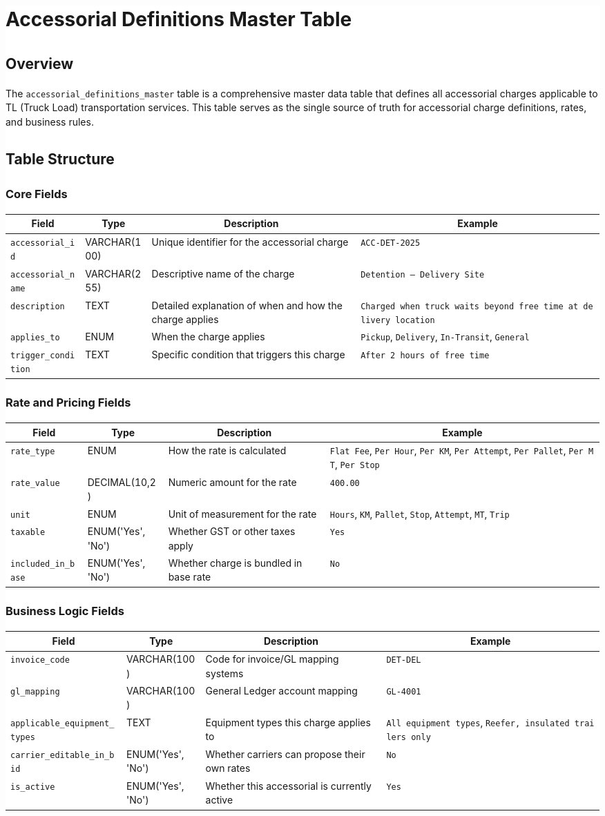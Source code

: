 # Accessorial Definitions Master Table

## Overview
The `accessorial_definitions_master` table is a comprehensive master data table that defines all accessorial charges applicable to TL (Truck Load) transportation services. This table serves as the single source of truth for accessorial charge definitions, rates, and business rules.

## Table Structure

### Core Fields

| Field | Type | Description | Example |
|-------|------|-------------|---------|
| `accessorial_id` | VARCHAR(100) | Unique identifier for the accessorial charge | `ACC-DET-2025` |
| `accessorial_name` | VARCHAR(255) | Descriptive name of the charge | `Detention – Delivery Site` |
| `description` | TEXT | Detailed explanation of when and how the charge applies | `Charged when truck waits beyond free time at delivery location` |
| `applies_to` | ENUM | When the charge applies | `Pickup`, `Delivery`, `In-Transit`, `General` |
| `trigger_condition` | TEXT | Specific condition that triggers this charge | `After 2 hours of free time` |

### Rate and Pricing Fields

| Field | Type | Description | Example |
|-------|------|-------------|---------|
| `rate_type` | ENUM | How the rate is calculated | `Flat Fee`, `Per Hour`, `Per KM`, `Per Attempt`, `Per Pallet`, `Per MT`, `Per Stop` |
| `rate_value` | DECIMAL(10,2) | Numeric amount for the rate | `400.00` |
| `unit` | ENUM | Unit of measurement for the rate | `Hours`, `KM`, `Pallet`, `Stop`, `Attempt`, `MT`, `Trip` |
| `taxable` | ENUM('Yes', 'No') | Whether GST or other taxes apply | `Yes` |
| `included_in_base` | ENUM('Yes', 'No') | Whether charge is bundled in base rate | `No` |

### Business Logic Fields

| Field | Type | Description | Example |
|-------|------|-------------|---------|
| `invoice_code` | VARCHAR(100) | Code for invoice/GL mapping systems | `DET-DEL` |
| `gl_mapping` | VARCHAR(100) | General Ledger account mapping | `GL-4001` |
| `applicable_equipment_types` | TEXT | Equipment types this charge applies to | `All equipment types`, `Reefer, insulated trailers only` |
| `carrier_editable_in_bid` | ENUM('Yes', 'No') | Whether carriers can propose their own rates | `No` |
| `is_active` | ENUM('Yes', 'No') | Whether this accessorial is currently active | `Yes` |
